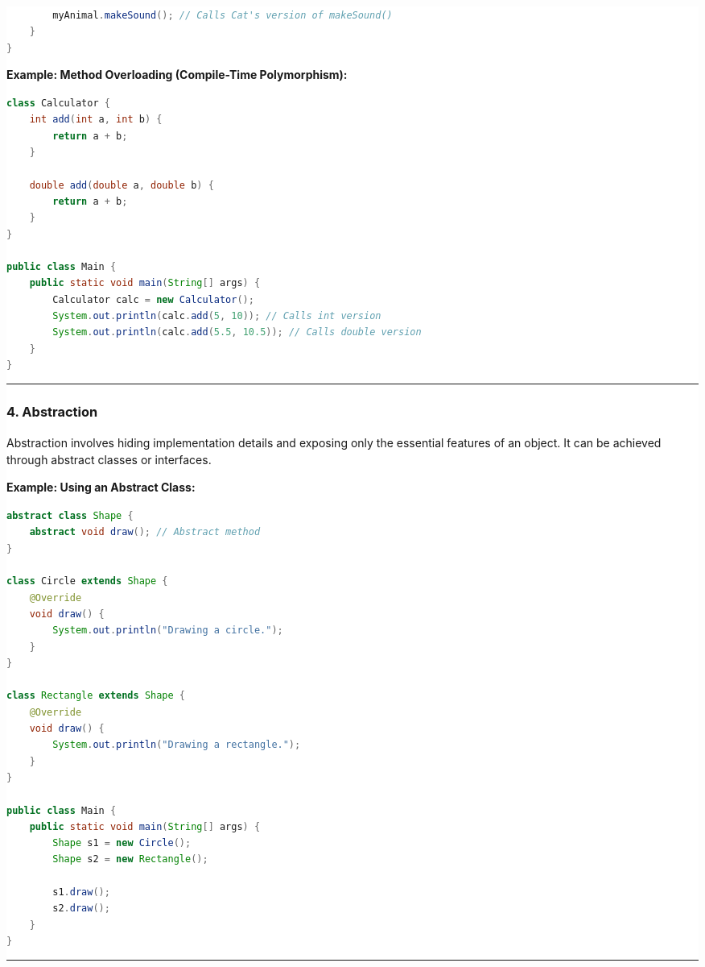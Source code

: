 ```java
        myAnimal.makeSound(); // Calls Cat's version of makeSound()
    }
}
```

**Example: Method Overloading (Compile-Time Polymorphism):**

```java
class Calculator {
    int add(int a, int b) {
        return a + b;
    }

    double add(double a, double b) {
        return a + b;
    }
}

public class Main {
    public static void main(String[] args) {
        Calculator calc = new Calculator();
        System.out.println(calc.add(5, 10)); // Calls int version
        System.out.println(calc.add(5.5, 10.5)); // Calls double version
    }
}
```

---

### 4. **Abstraction**
Abstraction involves hiding implementation details and exposing only the essential features of an object. It can be achieved through abstract classes or interfaces.

**Example: Using an Abstract Class:**

```java
abstract class Shape {
    abstract void draw(); // Abstract method
}

class Circle extends Shape {
    @Override
    void draw() {
        System.out.println("Drawing a circle.");
    }
}

class Rectangle extends Shape {
    @Override
    void draw() {
        System.out.println("Drawing a rectangle.");
    }
}

public class Main {
    public static void main(String[] args) {
        Shape s1 = new Circle();
        Shape s2 = new Rectangle();

        s1.draw();
        s2.draw();
    }
}
```

---